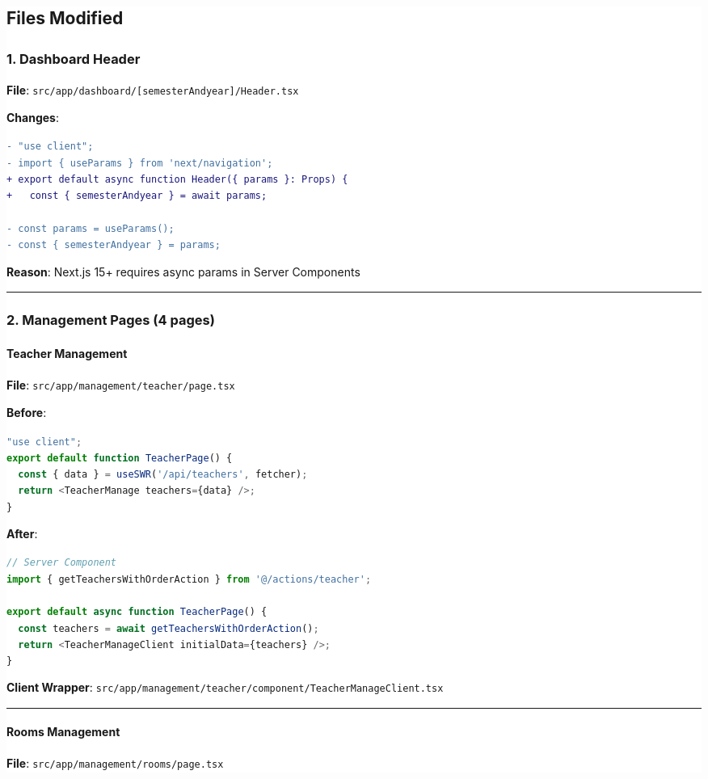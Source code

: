 
## Files Modified

### 1. Dashboard Header

**File**: `src/app/dashboard/[semesterAndyear]/Header.tsx`

**Changes**:
```diff
- "use client";
- import { useParams } from 'next/navigation';
+ export default async function Header({ params }: Props) {
+   const { semesterAndyear } = await params;

- const params = useParams();
- const { semesterAndyear } = params;
```

**Reason**: Next.js 15+ requires async params in Server Components

---

### 2. Management Pages (4 pages)

#### Teacher Management

**File**: `src/app/management/teacher/page.tsx`

**Before**:
```typescript
"use client";
export default function TeacherPage() {
  const { data } = useSWR('/api/teachers', fetcher);
  return <TeacherManage teachers={data} />;
}
```

**After**:
```typescript
// Server Component
import { getTeachersWithOrderAction } from '@/actions/teacher';

export default async function TeacherPage() {
  const teachers = await getTeachersWithOrderAction();
  return <TeacherManageClient initialData={teachers} />;
}
```

**Client Wrapper**: `src/app/management/teacher/component/TeacherManageClient.tsx`

---

#### Rooms Management

**File**: `src/app/management/rooms/page.tsx`
